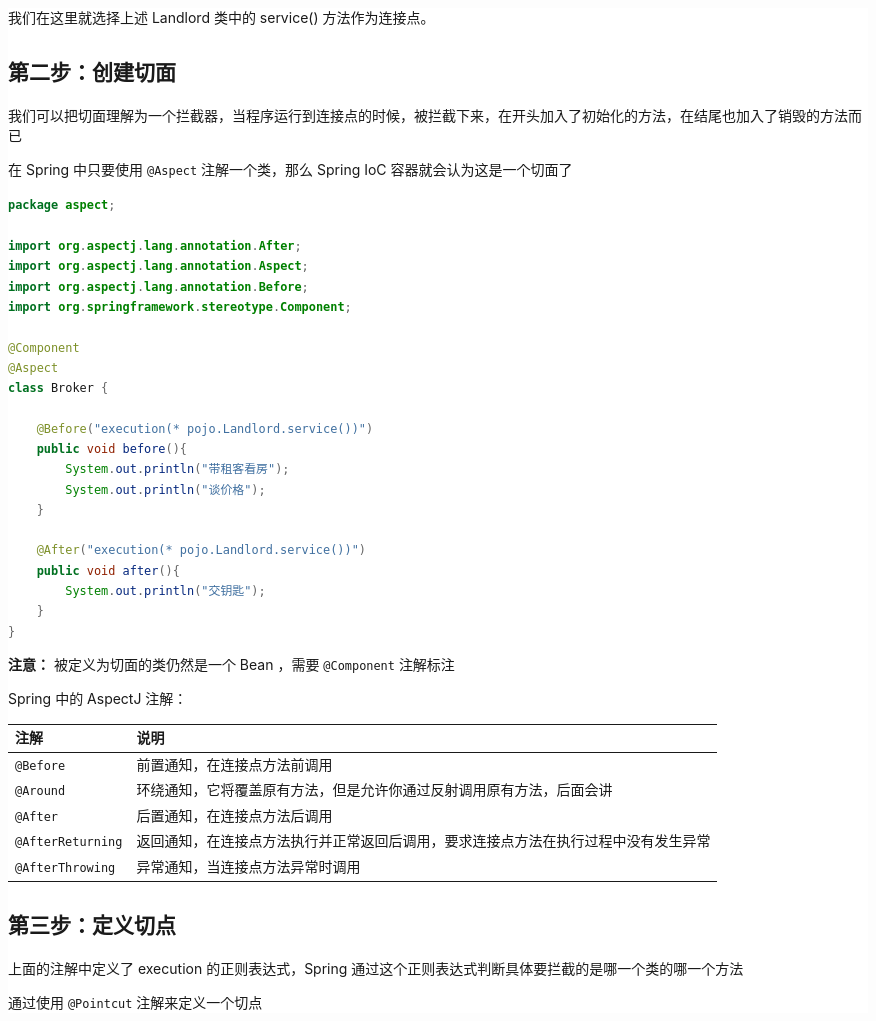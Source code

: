 我们在这里就选择上述 Landlord 类中的 service() 方法作为连接点。

## 第二步：创建切面

我们可以把切面理解为一个拦截器，当程序运行到连接点的时候，被拦截下来，在开头加入了初始化的方法，在结尾也加入了销毁的方法而已

在 Spring 中只要使用 `@Aspect` 注解一个类，那么 Spring IoC 容器就会认为这是一个切面了

```java
package aspect;

import org.aspectj.lang.annotation.After;
import org.aspectj.lang.annotation.Aspect;
import org.aspectj.lang.annotation.Before;
import org.springframework.stereotype.Component;

@Component
@Aspect
class Broker {

    @Before("execution(* pojo.Landlord.service())")
    public void before(){
        System.out.println("带租客看房");
        System.out.println("谈价格");
    }

    @After("execution(* pojo.Landlord.service())")
    public void after(){
        System.out.println("交钥匙");
    }
}
```

**注意：** 被定义为切面的类仍然是一个 Bean ，需要 `@Component` 注解标注

Spring 中的 AspectJ 注解：

| 注解              | 说明                                                         |
| :---------------- | :----------------------------------------------------------- |
| `@Before`         | 前置通知，在连接点方法前调用                                 |
| `@Around`         | 环绕通知，它将覆盖原有方法，但是允许你通过反射调用原有方法，后面会讲 |
| `@After`          | 后置通知，在连接点方法后调用                                 |
| `@AfterReturning` | 返回通知，在连接点方法执行并正常返回后调用，要求连接点方法在执行过程中没有发生异常 |
| `@AfterThrowing`  | 异常通知，当连接点方法异常时调用                             |

## 第三步：定义切点

上面的注解中定义了 execution 的正则表达式，Spring 通过这个正则表达式判断具体要拦截的是哪一个类的哪一个方法

通过使用 `@Pointcut` 注解来定义一个切点
